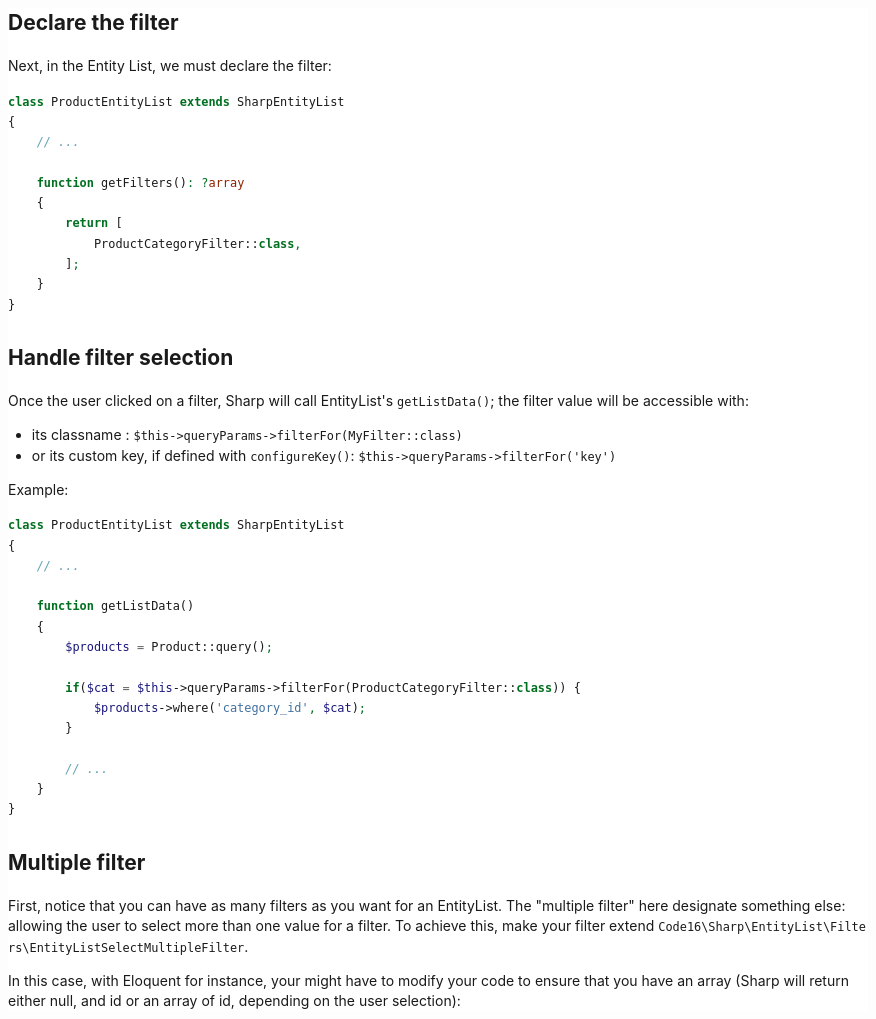 ## Declare the filter

Next, in the Entity List, we must declare the filter:

```php
class ProductEntityList extends SharpEntityList
{
    // ...
    
    function getFilters(): ?array
    {
        return [
            ProductCategoryFilter::class,
        ];
    }
}
```

## Handle filter selection

Once the user clicked on a filter, Sharp will call EntityList's `getListData()`; the filter value will be accessible with:
- its classname : `$this->queryParams->filterFor(MyFilter::class)`
- or its custom key, if defined with `configureKey()`: `$this->queryParams->filterFor('key')`

Example:

```php
class ProductEntityList extends SharpEntityList
{
    // ...
    
    function getListData()
    {
        $products = Product::query();
    
        if($cat = $this->queryParams->filterFor(ProductCategoryFilter::class)) {
            $products->where('category_id', $cat);
        }
    
        // ...
    }
}
```

## Multiple filter

First, notice that you can have as many filters as you want for an EntityList. The "multiple filter" here designate something else: allowing the user to select more than one value for a filter. To achieve this, make your filter extend `Code16\Sharp\EntityList\Filters\EntityListSelectMultipleFilter`.

In this case, with Eloquent for instance, your might have to modify your code to ensure that you have an array (Sharp will return either null, and id or an array of id, depending on the user selection):
